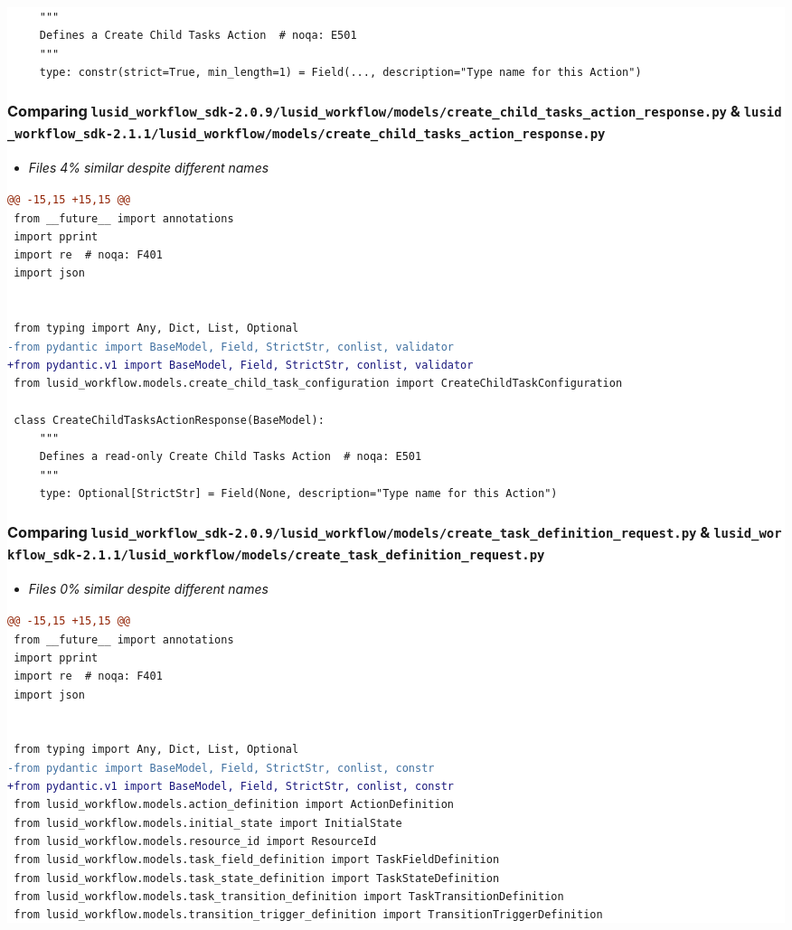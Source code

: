 ```diff
     """
     Defines a Create Child Tasks Action  # noqa: E501
     """
     type: constr(strict=True, min_length=1) = Field(..., description="Type name for this Action")
```

### Comparing `lusid_workflow_sdk-2.0.9/lusid_workflow/models/create_child_tasks_action_response.py` & `lusid_workflow_sdk-2.1.1/lusid_workflow/models/create_child_tasks_action_response.py`

 * *Files 4% similar despite different names*

```diff
@@ -15,15 +15,15 @@
 from __future__ import annotations
 import pprint
 import re  # noqa: F401
 import json
 
 
 from typing import Any, Dict, List, Optional
-from pydantic import BaseModel, Field, StrictStr, conlist, validator
+from pydantic.v1 import BaseModel, Field, StrictStr, conlist, validator
 from lusid_workflow.models.create_child_task_configuration import CreateChildTaskConfiguration
 
 class CreateChildTasksActionResponse(BaseModel):
     """
     Defines a read-only Create Child Tasks Action  # noqa: E501
     """
     type: Optional[StrictStr] = Field(None, description="Type name for this Action")
```

### Comparing `lusid_workflow_sdk-2.0.9/lusid_workflow/models/create_task_definition_request.py` & `lusid_workflow_sdk-2.1.1/lusid_workflow/models/create_task_definition_request.py`

 * *Files 0% similar despite different names*

```diff
@@ -15,15 +15,15 @@
 from __future__ import annotations
 import pprint
 import re  # noqa: F401
 import json
 
 
 from typing import Any, Dict, List, Optional
-from pydantic import BaseModel, Field, StrictStr, conlist, constr
+from pydantic.v1 import BaseModel, Field, StrictStr, conlist, constr
 from lusid_workflow.models.action_definition import ActionDefinition
 from lusid_workflow.models.initial_state import InitialState
 from lusid_workflow.models.resource_id import ResourceId
 from lusid_workflow.models.task_field_definition import TaskFieldDefinition
 from lusid_workflow.models.task_state_definition import TaskStateDefinition
 from lusid_workflow.models.task_transition_definition import TaskTransitionDefinition
 from lusid_workflow.models.transition_trigger_definition import TransitionTriggerDefinition
```
